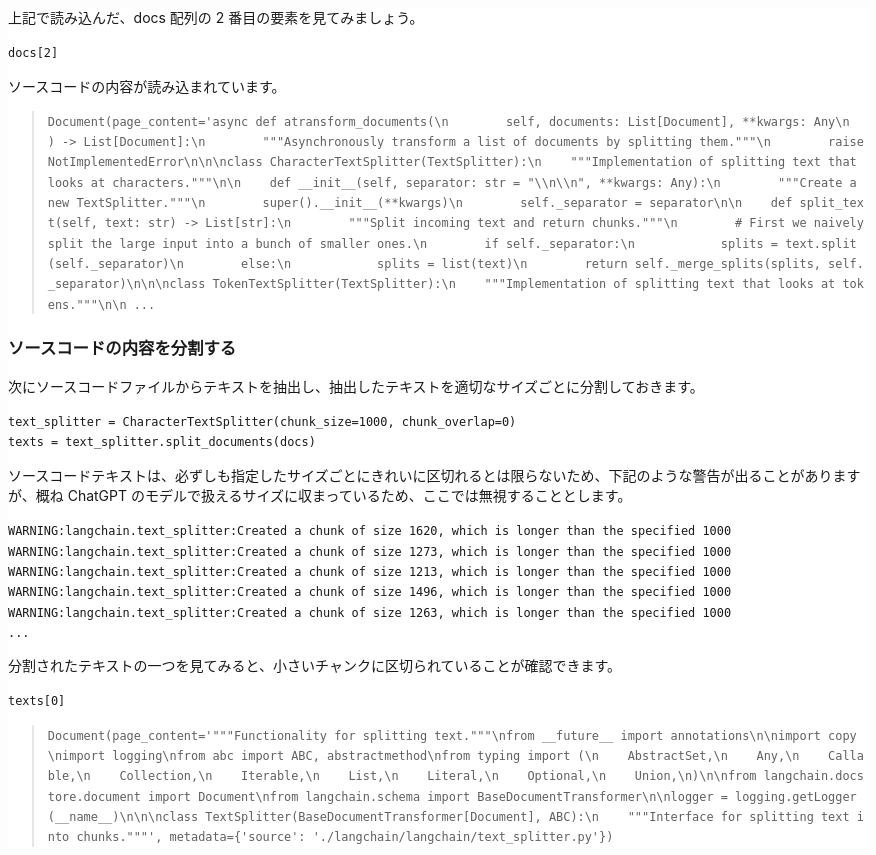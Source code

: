 上記で読み込んだ、docs 配列の 2 番目の要素を見てみましょう。

```
docs[2]
```

ソースコードの内容が読み込まれています。

> `Document(page_content='async def atransform_documents(\n        self, documents: List[Document], **kwargs: Any\n    ) -> List[Document]:\n        """Asynchronously transform a list of documents by splitting them."""\n        raise NotImplementedError\n\n\nclass CharacterTextSplitter(TextSplitter):\n    """Implementation of splitting text that looks at characters."""\n\n    def __init__(self, separator: str = "\\n\\n", **kwargs: Any):\n        """Create a new TextSplitter."""\n        super().__init__(**kwargs)\n        self._separator = separator\n\n    def split_text(self, text: str) -> List[str]:\n        """Split incoming text and return chunks."""\n        # First we naively split the large input into a bunch of smaller ones.\n        if self._separator:\n            splits = text.split(self._separator)\n        else:\n            splits = list(text)\n        return self._merge_splits(splits, self._separator)\n\n\nclass TokenTextSplitter(TextSplitter):\n    """Implementation of splitting text that looks at tokens."""\n\n ...`

### ソースコードの内容を分割する

次にソースコードファイルからテキストを抽出し、抽出したテキストを適切なサイズごとに分割しておきます。

```
text_splitter = CharacterTextSplitter(chunk_size=1000, chunk_overlap=0)
texts = text_splitter.split_documents(docs)
```

ソースコードテキストは、必ずしも指定したサイズごとにきれいに区切れるとは限らないため、下記のような警告が出ることがありますが、概ね ChatGPT のモデルで扱えるサイズに収まっているため、ここでは無視することとします。

```
WARNING:langchain.text_splitter:Created a chunk of size 1620, which is longer than the specified 1000
WARNING:langchain.text_splitter:Created a chunk of size 1273, which is longer than the specified 1000
WARNING:langchain.text_splitter:Created a chunk of size 1213, which is longer than the specified 1000
WARNING:langchain.text_splitter:Created a chunk of size 1496, which is longer than the specified 1000
WARNING:langchain.text_splitter:Created a chunk of size 1263, which is longer than the specified 1000
...
```

分割されたテキストの一つを見てみると、小さいチャンクに区切られていることが確認できます。

```
texts[0]
```

> `Document(page_content='"""Functionality for splitting text."""\nfrom __future__ import annotations\n\nimport copy\nimport logging\nfrom abc import ABC, abstractmethod\nfrom typing import (\n    AbstractSet,\n    Any,\n    Callable,\n    Collection,\n    Iterable,\n    List,\n    Literal,\n    Optional,\n    Union,\n)\n\nfrom langchain.docstore.document import Document\nfrom langchain.schema import BaseDocumentTransformer\n\nlogger = logging.getLogger(__name__)\n\n\nclass TextSplitter(BaseDocumentTransformer[Document], ABC):\n    """Interface for splitting text into chunks."""', metadata={'source': './langchain/langchain/text_splitter.py'})`
